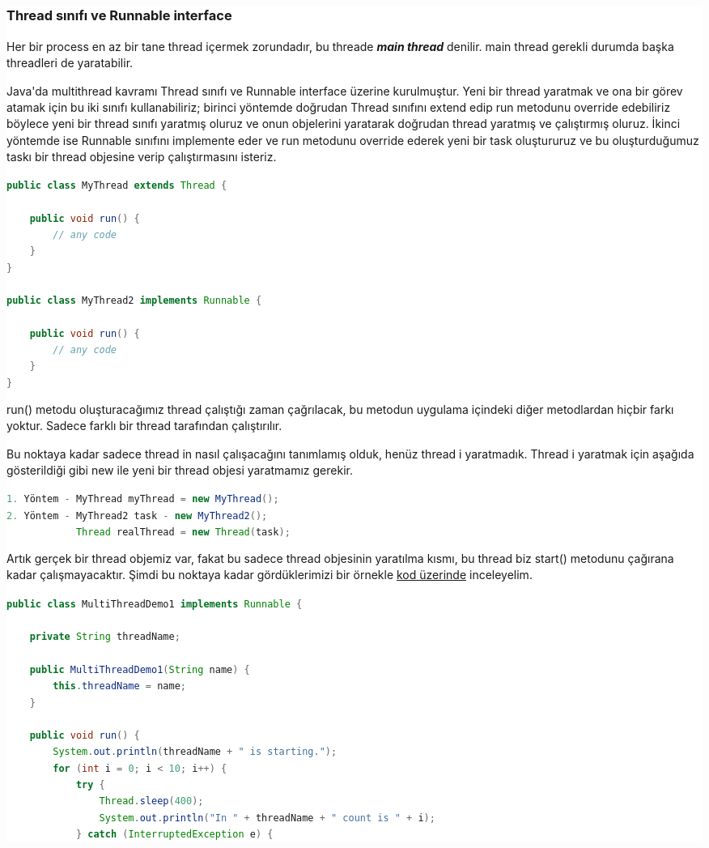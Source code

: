 ### Thread sınıfı ve Runnable interface 
Her bir process en az bir tane thread içermek zorundadır, bu threade _**main thread**_ denilir. main thread gerekli durumda başka 
threadleri de yaratabilir.

Java'da multithread kavramı Thread sınıfı ve Runnable interface üzerine kurulmuştur. Yeni bir thread yaratmak ve ona bir görev
atamak için bu iki sınıfı kullanabiliriz; birinci yöntemde doğrudan Thread sınıfını extend edip run metodunu override edebiliriz
böylece yeni bir thread sınıfı yaratmış oluruz ve onun objelerini yaratarak doğrudan thread yaratmış ve çalıştırmış oluruz.
İkinci yöntemde ise Runnable sınıfını implemente eder ve run metodunu override ederek yeni bir task oluştururuz ve bu oluşturduğumuz
taskı bir thread objesine verip çalıştırmasını isteriz.

```java
public class MyThread extends Thread {
    
    public void run() {
        // any code    
    }
}

public class MyThread2 implements Runnable {

    public void run() {
        // any code    
    }
}
```

run() metodu oluşturacağımız thread çalıştığı zaman çağrılacak, bu metodun uygulama içindeki diğer metodlardan hiçbir farkı yoktur.
Sadece farklı bir thread tarafından çalıştırılır.

Bu noktaya kadar sadece thread in nasıl çalışacağını tanımlamış olduk, henüz thread i yaratmadık. Thread i yaratmak için 
aşağıda gösterildiği gibi new ile yeni bir thread objesi yaratmamız gerekir.

```java
1. Yöntem - MyThread myThread = new MyThread();
2. Yöntem - MyThread2 task - new MyThread2();
            Thread realThread = new Thread(task); 
```

Artık gerçek bir thread objemiz var, fakat bu sadece thread objesinin yaratılma kısmı, bu thread biz start() metodunu 
çağırana kadar çalışmayacaktır. Şimdi bu noktaya kadar gördüklerimizi bir örnekle 
[kod üzerinde](../../examples/src/com/hkarabakla/multithread/MultiThreadDemoMain1.java) inceleyelim.

```java
public class MultiThreadDemo1 implements Runnable {

    private String threadName;

    public MultiThreadDemo1(String name) {
        this.threadName = name;
    }

    public void run() {
        System.out.println(threadName + " is starting.");
        for (int i = 0; i < 10; i++) {
            try {
                Thread.sleep(400);
                System.out.println("In " + threadName + " count is " + i);
            } catch (InterruptedException e) {
```